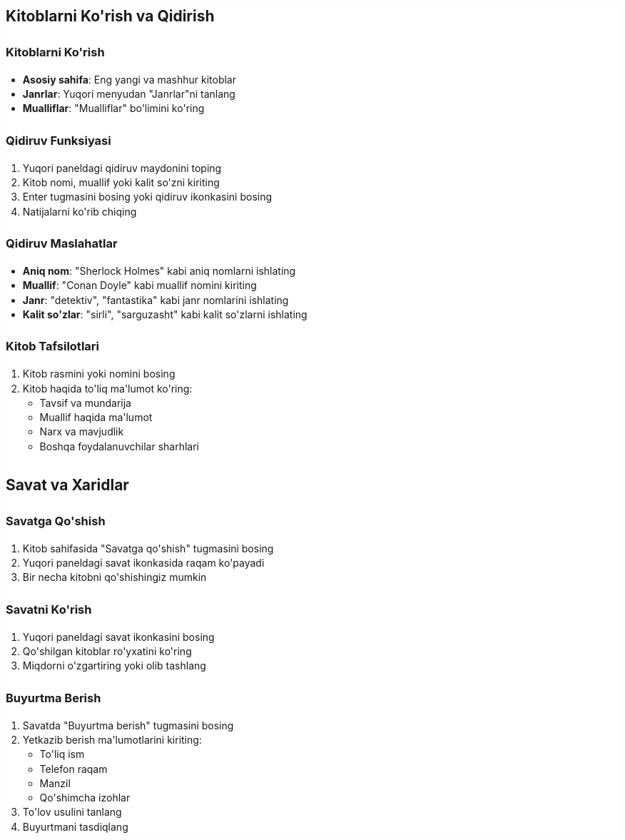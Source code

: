 ## Kitoblarni Ko'rish va Qidirish

### Kitoblarni Ko'rish
- **Asosiy sahifa**: Eng yangi va mashhur kitoblar
- **Janrlar**: Yuqori menyudan "Janrlar"ni tanlang
- **Mualliflar**: "Mualliflar" bo'limini ko'ring

### Qidiruv Funksiyasi
1. Yuqori paneldagi qidiruv maydonini toping
2. Kitob nomi, muallif yoki kalit so'zni kiriting
3. Enter tugmasini bosing yoki qidiruv ikonkasini bosing
4. Natijalarni ko'rib chiqing

### Qidiruv Maslahatlar
- **Aniq nom**: "Sherlock Holmes" kabi aniq nomlarni ishlating
- **Muallif**: "Conan Doyle" kabi muallif nomini kiriting
- **Janr**: "detektiv", "fantastika" kabi janr nomlarini ishlating
- **Kalit so'zlar**: "sirli", "sarguzasht" kabi kalit so'zlarni ishlating

### Kitob Tafsilotlari
1. Kitob rasmini yoki nomini bosing
2. Kitob haqida to'liq ma'lumot ko'ring:
   - Tavsif va mundarija
   - Muallif haqida ma'lumot
   - Narx va mavjudlik
   - Boshqa foydalanuvchilar sharhlari

## Savat va Xaridlar

### Savatga Qo'shish
1. Kitob sahifasida "Savatga qo'shish" tugmasini bosing
2. Yuqori paneldagi savat ikonkasida raqam ko'payadi
3. Bir necha kitobni qo'shishingiz mumkin

### Savatni Ko'rish
1. Yuqori paneldagi savat ikonkasini bosing
2. Qo'shilgan kitoblar ro'yxatini ko'ring
3. Miqdorni o'zgartiring yoki olib tashlang

### Buyurtma Berish
1. Savatda "Buyurtma berish" tugmasini bosing
2. Yetkazib berish ma'lumotlarini kiriting:
   - To'liq ism
   - Telefon raqam
   - Manzil
   - Qo'shimcha izohlar
3. To'lov usulini tanlang
4. Buyurtmani tasdiqlang
